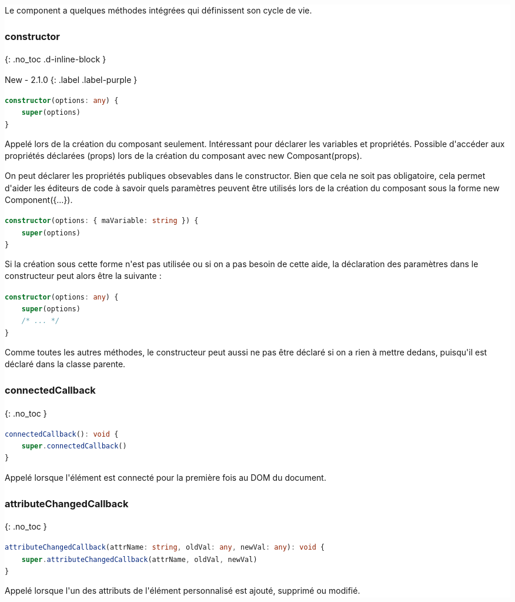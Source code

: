 Le component a quelques méthodes intégrées qui définissent son cycle de vie.

### constructor
{: .no_toc .d-inline-block }

New - 2.1.0
{: .label .label-purple }

```typescript
constructor(options: any) {
    super(options)
}
```
Appelé lors de la création du composant seulement. Intéressant pour déclarer les variables et propriétés. Possible d'accéder aux propriétés déclarées (props) lors de la création du composant avec new Composant(props).

On peut déclarer les propriétés publiques obsevables dans le constructor. Bien que cela ne soit pas obligatoire, cela permet d'aider les éditeurs de code à savoir quels paramètres peuvent être utilisés lors de la création du composant sous la forme new Component({...}).

```typescript
constructor(options: { maVariable: string }) {
    super(options)
}
```

Si la création sous cette forme n'est pas utilisée ou si on a pas besoin de cette aide, la déclaration des paramètres dans le constructeur peut alors être la suivante :

```typescript
constructor(options: any) {
    super(options)
    /* ... */
}
```

Comme toutes les autres méthodes, le constructeur peut aussi ne pas être déclaré si on a rien à mettre dedans, puisqu'il est déclaré dans la classe parente.

### connectedCallback
{: .no_toc }

```typescript
connectedCallback(): void {
    super.connectedCallback()
}
```
Appelé lorsque l'élément est connecté pour la première fois au DOM du document.

### attributeChangedCallback
{: .no_toc }

```typescript
attributeChangedCallback(attrName: string, oldVal: any, newVal: any): void {
    super.attributeChangedCallback(attrName, oldVal, newVal)
}
```
Appelé lorsque l'un des attributs de l'élément personnalisé est ajouté, supprimé ou modifié.
